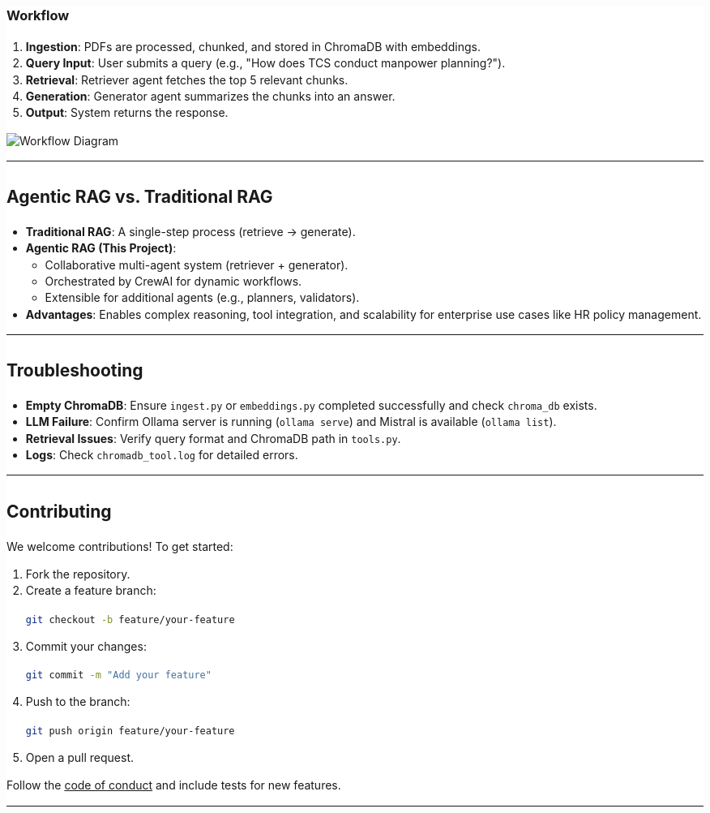 ### Workflow
1. **Ingestion**: PDFs are processed, chunked, and stored in ChromaDB with embeddings.
2. **Query Input**: User submits a query (e.g., "How does TCS conduct manpower planning?").
3. **Retrieval**: Retriever agent fetches the top 5 relevant chunks.
4. **Generation**: Generator agent summarizes the chunks into an answer.
5. **Output**: System returns the response.

![Workflow Diagram](workflow_diagram.png)

---

## Agentic RAG vs. Traditional RAG
- **Traditional RAG**: A single-step process (retrieve → generate).
- **Agentic RAG (This Project)**:
  - Collaborative multi-agent system (retriever + generator).
  - Orchestrated by CrewAI for dynamic workflows.
  - Extensible for additional agents (e.g., planners, validators).
- **Advantages**: Enables complex reasoning, tool integration, and scalability for enterprise use cases like HR policy management.

---

## Troubleshooting
- **Empty ChromaDB**: Ensure `ingest.py` or `embeddings.py` completed successfully and check `chroma_db` exists.
- **LLM Failure**: Confirm Ollama server is running (`ollama serve`) and Mistral is available (`ollama list`).
- **Retrieval Issues**: Verify query format and ChromaDB path in `tools.py`.
- **Logs**: Check `chromadb_tool.log` for detailed errors.

---

## Contributing
We welcome contributions! To get started:
1. Fork the repository.
2. Create a feature branch:
   ```bash
   git checkout -b feature/your-feature
   ```
3. Commit your changes:
   ```bash
   git commit -m "Add your feature"
   ```
4. Push to the branch:
   ```bash
   git push origin feature/your-feature
   ```
5. Open a pull request.

Follow the [code of conduct](CODE_OF_CONDUCT.md) and include tests for new features.

---